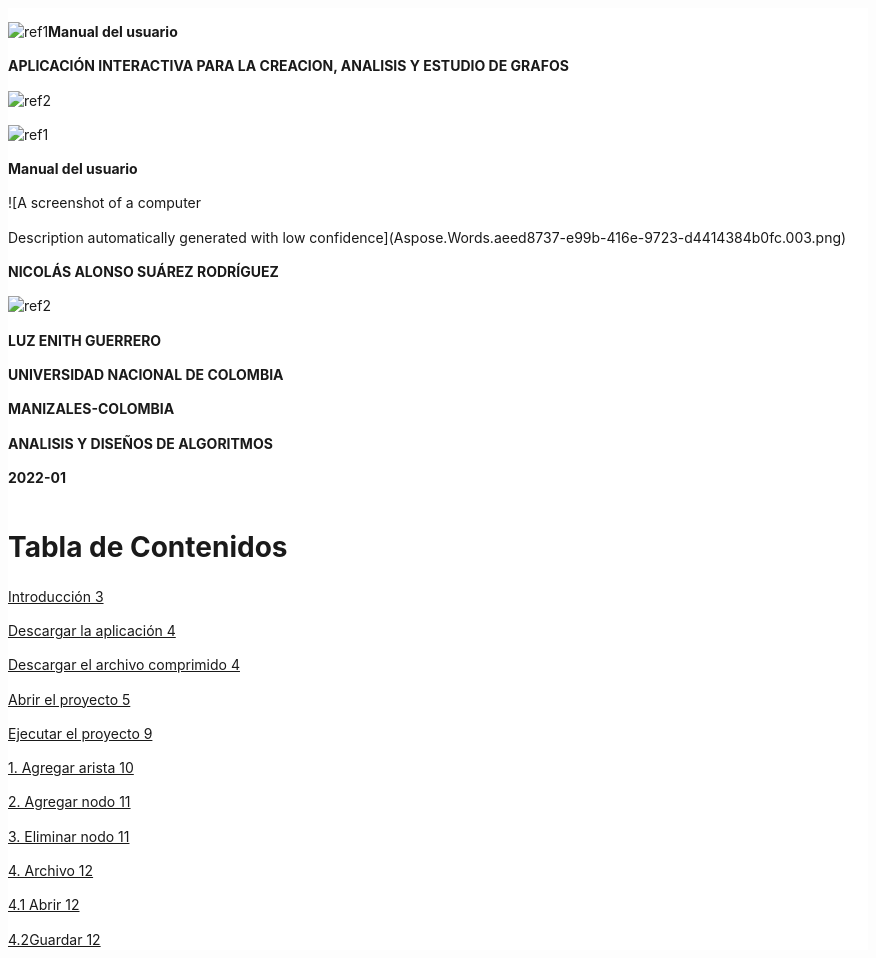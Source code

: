 ﻿||||
| :- | :-: | -: |

![ref1]**Manual del usuario**



**APLICACIÓN INTERACTIVA PARA LA CREACION, ANALISIS Y ESTUDIO DE GRAFOS**



![ref2]

![ref1]

**Manual del usuario**

![A screenshot of a computer

Description automatically generated with low confidence](Aspose.Words.aeed8737-e99b-416e-9723-d4414384b0fc.003.png)

**NICOLÁS ALONSO SUÁREZ RODRÍGUEZ**


![ref2]

**LUZ ENITH GUERRERO** 

**UNIVERSIDAD NACIONAL DE COLOMBIA**

**MANIZALES-COLOMBIA**

**ANALISIS Y DISEÑOS DE ALGORITMOS**

**2022-01**

# Tabla de Contenidos
[Introducción	3](#_toc1041345429)

[Descargar la aplicación	4](#_toc824259429)

[Descargar el archivo comprimido	4](#_toc2077702671)

[Abrir el proyecto	5](#_toc160345108)

[Ejecutar el proyecto	9](#_toc2092670558)

[1.	Agregar arista	10](#_toc2034696993)

[2.	Agregar nodo	11](#_toc1962161642)

[3.	Eliminar nodo	11](#_toc90221320)

[4.	Archivo	12](#_toc1403582429)

[4.1	Abrir	12](#_toc2064683488)

[4.2Guardar	12](#_toc1561267582)


[ref1]: Aspose.Words.aeed8737-e99b-416e-9723-d4414384b0fc.001.png
[ref2]: Aspose.Words.aeed8737-e99b-416e-9723-d4414384b0fc.002.jpeg
